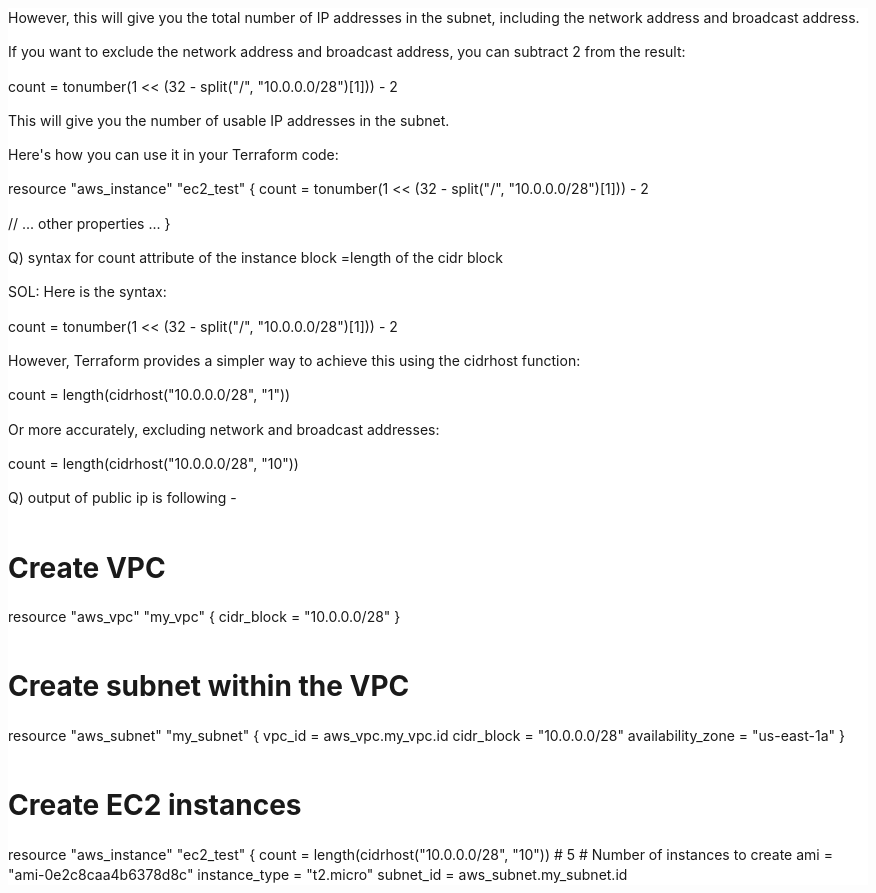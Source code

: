 
However, this will give you the total number of IP addresses in the subnet, including the network address and broadcast address.

If you want to exclude the network address and broadcast address, you can subtract 2 from the result:


count = tonumber(1 << (32 - split("/", "10.0.0.0/28")[1])) - 2


This will give you the number of usable IP addresses in the subnet.

Here's how you can use it in your Terraform code:


resource "aws_instance" "ec2_test" {
  count = tonumber(1 << (32 - split("/", "10.0.0.0/28")[1])) - 2

  // ... other properties ...
}

Q) syntax for count attribute of the instance block =length of  the  cidr block


SOL: 
Here is the syntax:


count = tonumber(1 << (32 - split("/", "10.0.0.0/28")[1])) - 2


However, Terraform provides a simpler way to achieve this using the cidrhost function:


count = length(cidrhost("10.0.0.0/28", "1"))


Or more accurately, excluding network and broadcast addresses:


count = length(cidrhost("10.0.0.0/28", "10"))


Q)  output of public ip is following -
# Create VPC
resource "aws_vpc" "my_vpc" {
  cidr_block = "10.0.0.0/28"
}

# Create subnet within the VPC
resource "aws_subnet" "my_subnet" {
  vpc_id            = aws_vpc.my_vpc.id
  cidr_block        = "10.0.0.0/28"
  availability_zone = "us-east-1a"
}

# Create EC2 instances
resource "aws_instance" "ec2_test" {
  count         = length(cidrhost("10.0.0.0/28", "10")) # 5 # Number of instances to create
  ami           = "ami-0e2c8caa4b6378d8c"
  instance_type = "t2.micro"
  subnet_id     = aws_subnet.my_subnet.id
